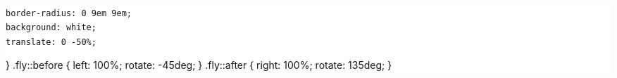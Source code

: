     border-radius: 0 9em 9em;
    background: white;
    translate: 0 -50%;
  }
  .fly::before {
    left: 100%;
    rotate: -45deg;
  }
  .fly::after {
    right: 100%;
    rotate: 135deg;
  }
</style>